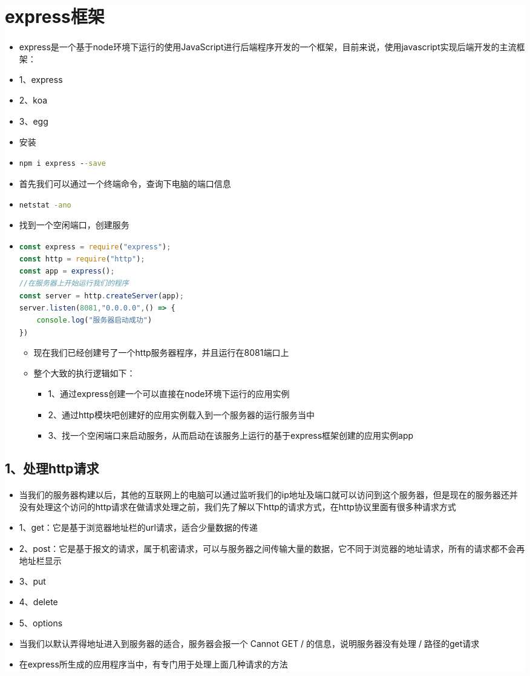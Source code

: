 # express框架

- express是一个基于node环境下运行的使用JavaScript进行后端程序开发的一个框架，目前来说，使用javascript实现后端开发的主流框架：

- 1、express

- 2、koa

- 3、egg

- 安装

- ```cmd
  npm i express --save
  ```

- 首先我们可以通过一个终端命令，查询下电脑的端口信息

- ```cmd
  netstat -ano
  ```

- 找到一个空闲端口，创建服务

- ```js
  const express = require("express");
  const http = require("http");
  const app = express();
  //在服务器上开始运行我们的程序
  const server = http.createServer(app);
  server.listen(8081,"0.0.0.0",() => {
      console.log("服务器启动成功")
  })
  ```

  

  - 现在我们已经创建号了一个http服务器程序，并且运行在8081端口上

  - 整个大致的执行逻辑如下：

    - 1、通过express创建一个可以直接在node环境下运行的应用实例

    - 2、通过http模块吧创建好的应用实例载入到一个服务器的运行服务当中

    - 3、找一个空闲端口来启动服务，从而启动在该服务上运行的基于express框架创建的应用实例app

## 1、处理http请求

- 当我们的服务器构建以后，其他的互联网上的电脑可以通过监听我们的ip地址及端口就可以访问到这个服务器，但是现在的服务器还并没有处理这个访问的http请求在做请求处理之前，我们先了解以下http的请求方式，在http协议里面有很多种请求方式

- 1、get：它是基于浏览器地址栏的url请求，适合少量数据的传递

- 2、post：它是基于报文的请求，属于机密请求，可以与服务器之间传输大量的数据，它不同于浏览器的地址请求，所有的请求都不会再地址栏显示

- 3、put

- 4、delete

- 5、options

- 当我们以默认弄得地址进入到服务器的适合，服务器会报一个 Cannot GET / 的信息，说明服务器没有处理 / 路径的get请求

- 在express所生成的应用程序当中，有专门用于处理上面几种请求的方法

  ```